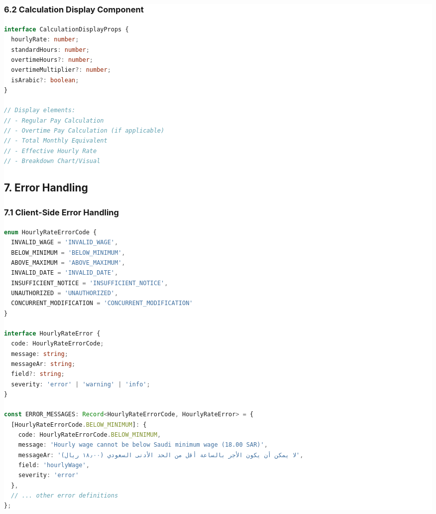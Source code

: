 ### 6.2 Calculation Display Component
```typescript
interface CalculationDisplayProps {
  hourlyRate: number;
  standardHours: number;
  overtimeHours?: number;
  overtimeMultiplier?: number;
  isArabic?: boolean;
}

// Display elements:
// - Regular Pay Calculation
// - Overtime Pay Calculation (if applicable)
// - Total Monthly Equivalent
// - Effective Hourly Rate
// - Breakdown Chart/Visual
```

## 7. Error Handling

### 7.1 Client-Side Error Handling
```typescript
enum HourlyRateErrorCode {
  INVALID_WAGE = 'INVALID_WAGE',
  BELOW_MINIMUM = 'BELOW_MINIMUM',
  ABOVE_MAXIMUM = 'ABOVE_MAXIMUM',
  INVALID_DATE = 'INVALID_DATE',
  INSUFFICIENT_NOTICE = 'INSUFFICIENT_NOTICE',
  UNAUTHORIZED = 'UNAUTHORIZED',
  CONCURRENT_MODIFICATION = 'CONCURRENT_MODIFICATION'
}

interface HourlyRateError {
  code: HourlyRateErrorCode;
  message: string;
  messageAr: string;
  field?: string;
  severity: 'error' | 'warning' | 'info';
}

const ERROR_MESSAGES: Record<HourlyRateErrorCode, HourlyRateError> = {
  [HourlyRateErrorCode.BELOW_MINIMUM]: {
    code: HourlyRateErrorCode.BELOW_MINIMUM,
    message: 'Hourly wage cannot be below Saudi minimum wage (18.00 SAR)',
    messageAr: 'لا يمكن أن يكون الأجر بالساعة أقل من الحد الأدنى السعودي (١٨٫٠٠ ريال)',
    field: 'hourlyWage',
    severity: 'error'
  },
  // ... other error definitions
};
```
